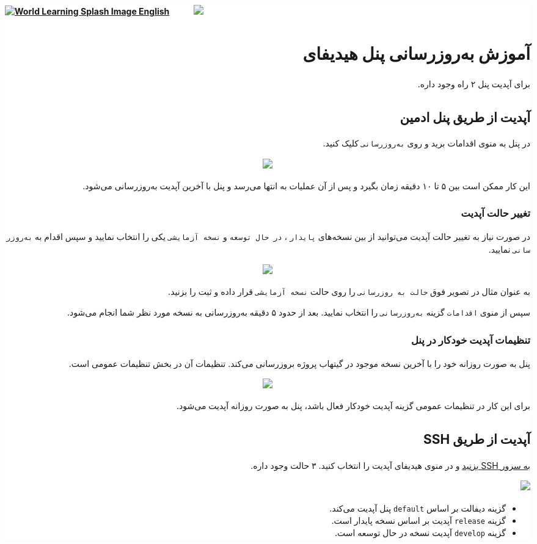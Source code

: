 [**![World Learning Splash Image](https://user-images.githubusercontent.com/125398461/229074810-599bd7f9-0bc1-44a9-b76e-90bf7e182314.png) English**](https://github.com/hiddify/hiddify-config/wiki/How-to-update-Hiddify-panel)&nbsp;&nbsp;&nbsp;&nbsp;&nbsp;&nbsp;&nbsp;&nbsp;&nbsp;&nbsp;<a href="https://github.com/hiddify/hiddify-config/wiki/%D9%87%D9%85%D9%87-%D8%A2%D9%85%D9%88%D8%B2%D8%B4%E2%80%8C%D9%87%D8%A7-%D9%88-%D9%88%DB%8C%D8%AF%D8%A6%D9%88%D9%87%D8%A7"><img width="100" src="https://github.com/hiddify/hiddify-config/assets/125398461/3704cd84-eee6-4c45-abe7-3c02936bbebb" /></a>

<div dir="rtl">

# آموزش به‌روزرسانی پنل هیدیفای
برای آپدیت پنل ۲ راه وجود داره.

## آپدیت از طریق پنل ادمین
در پنل به منوی اقدامات برید و روی `به‌روزرسانی` کلیک کنید.

<div align=center>

<img width=30% src="https://github.com/hiddify/hiddify-config/assets/125398461/ff00b489-19d7-4823-87e9-d5be3f48469f" />

</div>

این کار ممکن است بین ۵ تا ۱۰ دقیقه زمان بگیرد و پس از آن عملیات به انتها می‌رسد و پنل با آخرین آپدیت به‌روزرسانی می‌شود.

### تغییر حالت آپدیت
در صورت نیاز به تغییر حالت آپدیت می‌توانید از بین نسخه‌های `پایدار` ، `در حال توسعه` و `نسخه آزمایشی` یکی را انتخاب نمایید و سپس اقدام به `به‌روزرسانی` نمایید.

<div align=center>



<img width=40% src="https://github.com/hiddify/Hiddify-Server/assets/125398461/d18f76ba-df83-4c5a-84de-b645f69769d7" />
</div>



به عنوان مثال در تصویر فوق `حالت به روزرسانی` را روی حالت `نسخه آزمایشی` قرار داده و ثبت را بزنید.

سپس از منوی `اقدامات` گزینه `به‌روزرسانی` را انتخاب نمایید. بعد از حدود ۵ دقیقه به‌روزرسانی به نسخه مورد نظر شما انجام می‌شود.

### تنظیمات آپدیت خودکار در پنل
پنل به صورت روزانه خود را با آخرین نسخه موجود در گیتهاب پروژه بروزرسانی می‌کند. تنظیمات آن در بخش تنظیمات عمومی است.

<div align=center>

<img width=40% src="https://github.com/hiddify/hiddify-config/assets/125398461/3f0b2b25-f70f-499b-b331-9c791f9526f3" />
</div>

برای این کار در تنظیمات عمومی گزینه آپدیت خودکار فعال باشد، پنل به صورت روزانه آپدیت می‌شود.

## آپدیت از طریق SSH
 [به سرور SSH بزنید](https://github.com/hiddify/hiddify-config/wiki/SSH-%D8%A2%D9%85%D9%88%D8%B2%D8%B4-%D8%A7%D8%AA%D8%B5%D8%A7%D9%84-%D8%A8%D9%87-%D8%B3%D8%B1%D9%88%D8%B1-%D8%A7%D8%B2-%D8%B7%D8%B1%DB%8C%D9%82) و در منوی هیدیفای آپدیت را انتخاب کنید. ۳ حالت وجود داره.

![](https://user-images.githubusercontent.com/125398461/230083991-e90d579a-5301-49f3-ae5c-645ae5cb6d18.png)

* گزینه دیفالت بر اساس `default` پنل آپدیت می‌کند. 
* گزینه `release` آپدیت بر اساس نسخه پایدار است. 
* گزینه `develop` آپدیت نسخه در حال توسعه است.
